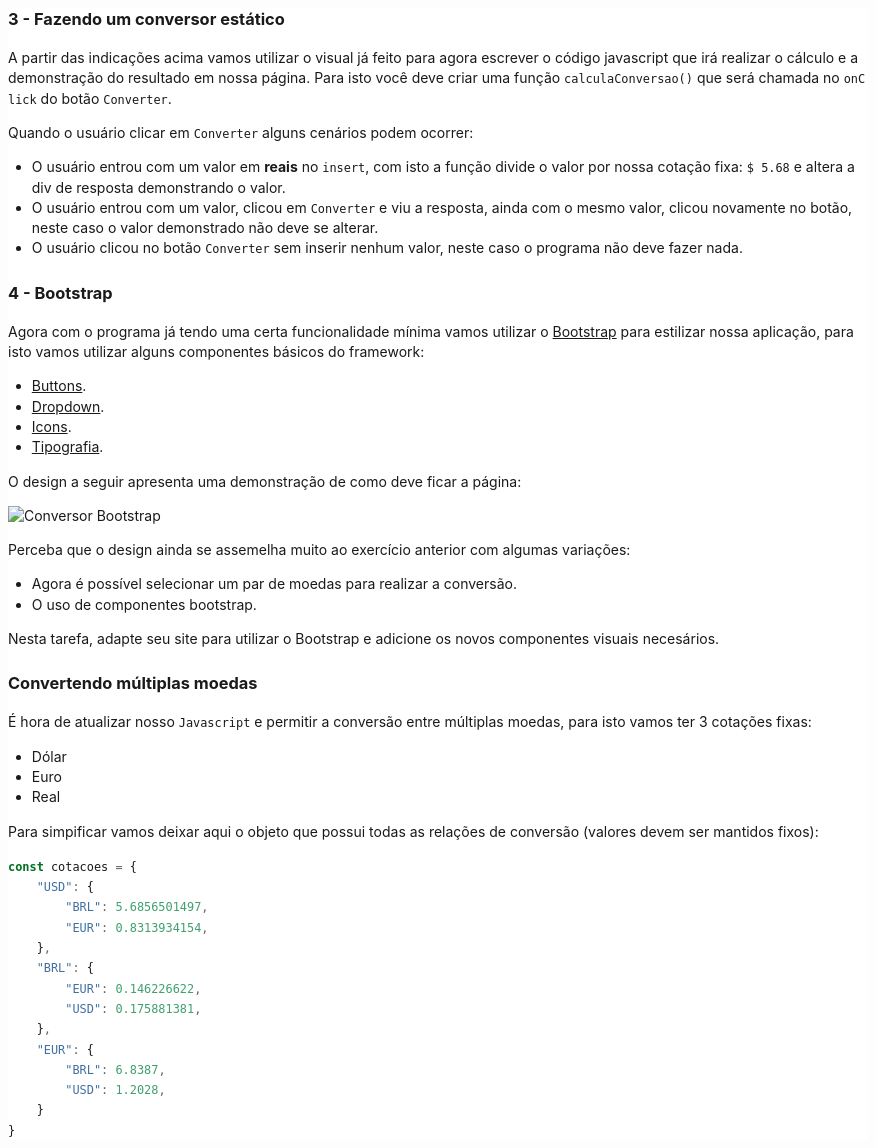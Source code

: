 ### 3 - Fazendo um conversor estático

A partir das indicações acima vamos utilizar o visual já feito para agora escrever o código javascript que irá realizar o cálculo e a demonstração do resultado
em nossa página. Para isto você deve criar uma função `calculaConversao()` que será chamada no `onClick` do botão `Converter`.

Quando o usuário clicar em `Converter` alguns cenários podem ocorrer:

- O usuário entrou com um valor em **reais** no `insert`, com isto a função divide o valor por nossa cotação fixa: `$ 5.68` e altera a div de resposta demonstrando o valor.
- O usuário entrou com um valor, clicou em `Converter` e viu a resposta, ainda com o mesmo valor, clicou novamente no botão, neste caso o valor demonstrado não deve se alterar.
- O usuário clicou no botão `Converter` sem inserir nenhum valor, neste caso o programa não deve fazer nada.

### 4 - Bootstrap

Agora com o programa já tendo uma certa funcionalidade mínima vamos utilizar o [Bootstrap](https://getbootstrap.com/docs/5.0/getting-started/introduction/) para
estilizar nossa aplicação, para isto vamos utilizar alguns componentes básicos do framework:

- [Buttons](https://getbootstrap.com/docs/5.0/components/buttons/).
- [Dropdown](https://getbootstrap.com/docs/5.0/components/dropdowns/).
- [Icons](https://getbootstrap.com/docs/5.0/extend/icons/).
- [Tipografia](https://getbootstrap.com/docs/5.0/content/typography/).

O design a seguir apresenta uma demonstração de como deve ficar a página:

![Conversor Bootstrap](https://github.com/podcodar/projects/blob/feat/base-setup-and-conversor/docs/images/conversorv1.png)

Perceba que o design ainda se assemelha muito ao exercício anterior com algumas variações:

- Agora é possível selecionar um par de moedas para realizar a conversão.
- O uso de componentes bootstrap.

Nesta tarefa, adapte seu site para utilizar o Bootstrap e adicione os novos componentes visuais necesários.

### Convertendo múltiplas moedas

É hora de atualizar nosso `Javascript` e permitir a conversão entre múltiplas moedas, para isto vamos ter 3 cotações fixas:

- Dólar
- Euro
- Real

Para simpificar vamos deixar aqui o objeto que possui todas as relações de conversão (valores devem ser mantidos fixos):

```javascript
const cotacoes = {
    "USD": {
        "BRL": 5.6856501497,
        "EUR": 0.8313934154,
    },
    "BRL": {
        "EUR": 0.146226622,
        "USD": 0.175881381,
    },
    "EUR": {
        "BRL": 6.8387,
        "USD": 1.2028,
    }
}
```
